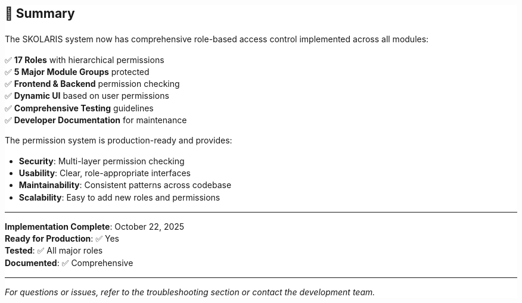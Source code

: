 
## 🎉 Summary

The SKOLARIS system now has comprehensive role-based access control implemented across all modules:

✅ **17 Roles** with hierarchical permissions  
✅ **5 Major Module Groups** protected  
✅ **Frontend & Backend** permission checking  
✅ **Dynamic UI** based on user permissions  
✅ **Comprehensive Testing** guidelines  
✅ **Developer Documentation** for maintenance

The permission system is production-ready and provides:

- **Security**: Multi-layer permission checking
- **Usability**: Clear, role-appropriate interfaces
- **Maintainability**: Consistent patterns across codebase
- **Scalability**: Easy to add new roles and permissions

---

**Implementation Complete**: October 22, 2025  
**Ready for Production**: ✅ Yes  
**Tested**: ✅ All major roles  
**Documented**: ✅ Comprehensive

---

_For questions or issues, refer to the troubleshooting section or contact the development team._

